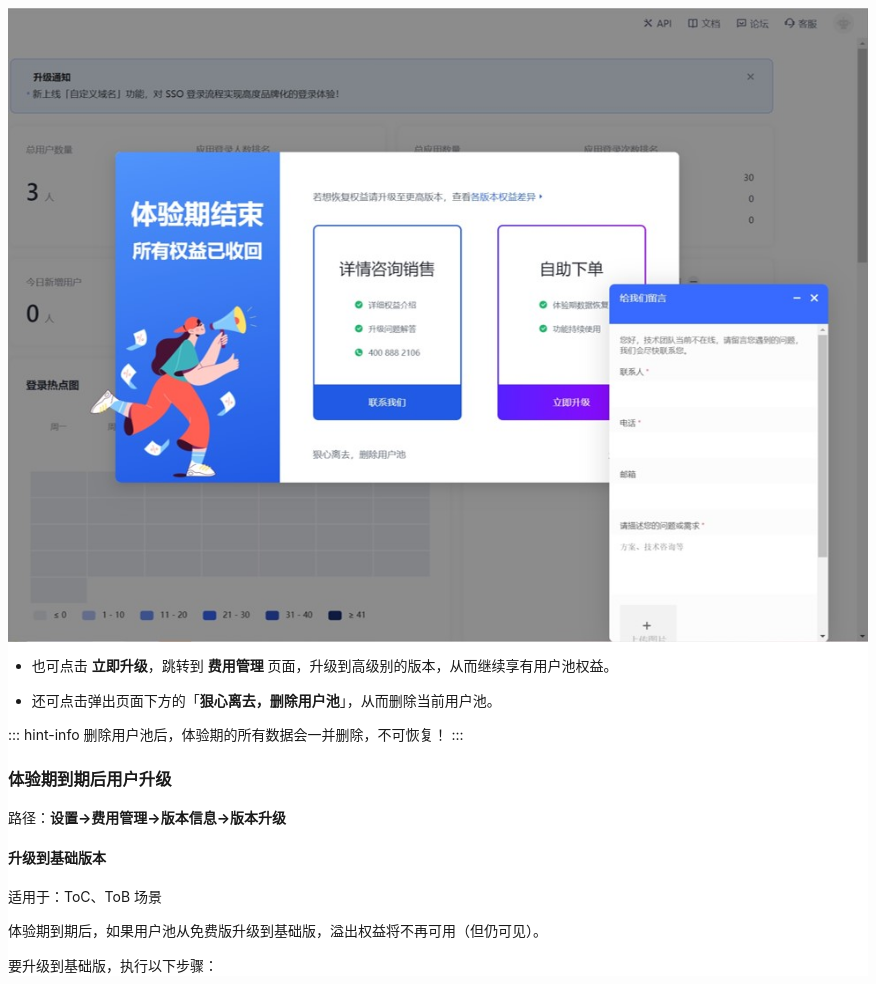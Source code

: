 <img src="./images/contact-after-expiration.jpg" style="display:block;margin: 0 auto;">

* 也可点击 **立即升级**，跳转到 **费用管理** 页面，升级到高级别的版本，从而继续享有用户池权益。

* 还可点击弹出页面下方的「**狠心离去，删除用户池**」，从而删除当前用户池。

::: hint-info
删除用户池后，体验期的所有数据会一并删除，不可恢复！
:::

### 体验期到期后用户升级

路径：**设置->费用管理->版本信息->版本升级**

#### 升级到基础版本

适用于：ToC、ToB 场景

体验期到期后，如果用户池从免费版升级到基础版，溢出权益将不再可用（但仍可见）。

要升级到基础版，执行以下步骤：

